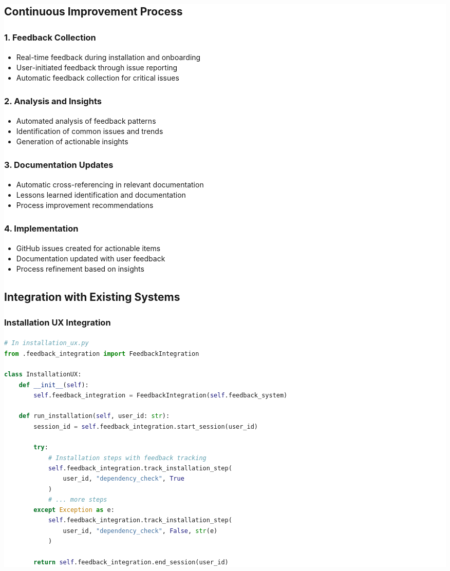 ## Continuous Improvement Process

### 1. Feedback Collection
- Real-time feedback during installation and onboarding
- User-initiated feedback through issue reporting
- Automatic feedback collection for critical issues

### 2. Analysis and Insights
- Automated analysis of feedback patterns
- Identification of common issues and trends
- Generation of actionable insights

### 3. Documentation Updates
- Automatic cross-referencing in relevant documentation
- Lessons learned identification and documentation
- Process improvement recommendations

### 4. Implementation
- GitHub issues created for actionable items
- Documentation updated with user feedback
- Process refinement based on insights

## Integration with Existing Systems

### Installation UX Integration
```python
# In installation_ux.py
from .feedback_integration import FeedbackIntegration

class InstallationUX:
    def __init__(self):
        self.feedback_integration = FeedbackIntegration(self.feedback_system)
    
    def run_installation(self, user_id: str):
        session_id = self.feedback_integration.start_session(user_id)
        
        try:
            # Installation steps with feedback tracking
            self.feedback_integration.track_installation_step(
                user_id, "dependency_check", True
            )
            # ... more steps
        except Exception as e:
            self.feedback_integration.track_installation_step(
                user_id, "dependency_check", False, str(e)
            )
        
        return self.feedback_integration.end_session(user_id)
```
